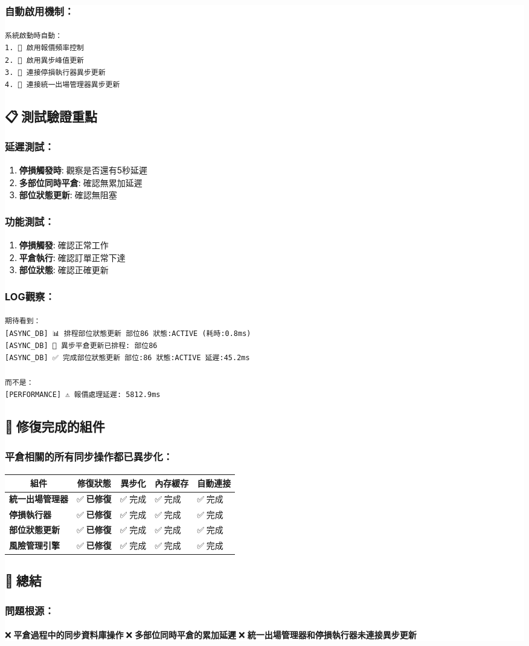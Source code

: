 ### **自動啟用機制**：
```
系統啟動時自動：
1. 🚀 啟用報價頻率控制
2. 🚀 啟用異步峰值更新
3. 🚀 連接停損執行器異步更新
4. 🚀 連接統一出場管理器異步更新
```

## 📋 **測試驗證重點**

### **延遲測試**：
1. **停損觸發時**: 觀察是否還有5秒延遲
2. **多部位同時平倉**: 確認無累加延遲
3. **部位狀態更新**: 確認無阻塞

### **功能測試**：
1. **停損觸發**: 確認正常工作
2. **平倉執行**: 確認訂單正常下達
3. **部位狀態**: 確認正確更新

### **LOG觀察**：
```
期待看到：
[ASYNC_DB] 📊 排程部位狀態更新 部位86 狀態:ACTIVE (耗時:0.8ms)
[ASYNC_DB] 🚀 異步平倉更新已排程: 部位86
[ASYNC_DB] ✅ 完成部位狀態更新 部位:86 狀態:ACTIVE 延遲:45.2ms

而不是：
[PERFORMANCE] ⚠️ 報價處理延遲: 5812.9ms
```

## 🎯 **修復完成的組件**

### **平倉相關的所有同步操作都已異步化**：

| 組件 | 修復狀態 | 異步化 | 內存緩存 | 自動連接 |
|------|----------|--------|----------|----------|
| **統一出場管理器** | ✅ **已修復** | ✅ 完成 | ✅ 完成 | ✅ 完成 |
| **停損執行器** | ✅ **已修復** | ✅ 完成 | ✅ 完成 | ✅ 完成 |
| **部位狀態更新** | ✅ **已修復** | ✅ 完成 | ✅ 完成 | ✅ 完成 |
| **風險管理引擎** | ✅ **已修復** | ✅ 完成 | ✅ 完成 | ✅ 完成 |

## 📝 **總結**

### **問題根源**：
❌ **平倉過程中的同步資料庫操作**
❌ **多部位同時平倉的累加延遲**
❌ **統一出場管理器和停損執行器未連接異步更新**

